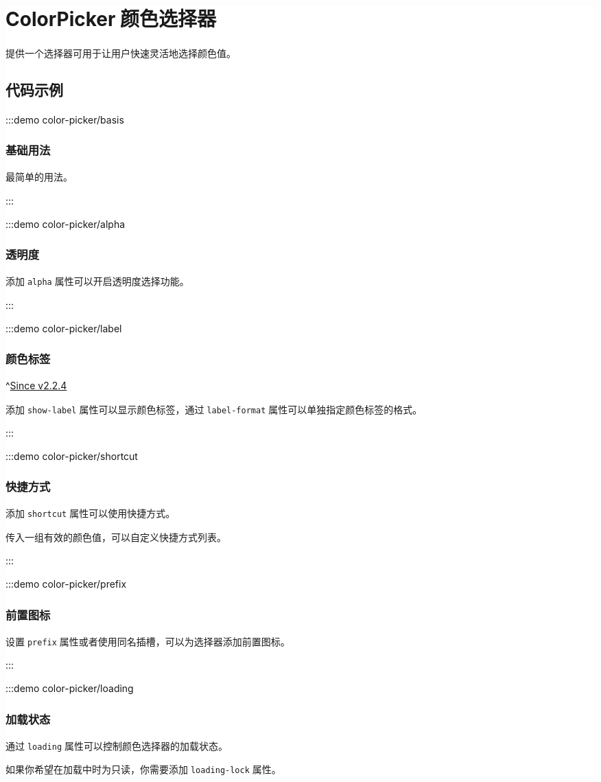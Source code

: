 # ColorPicker 颜色选择器

提供一个选择器可用于让用户快速灵活地选择颜色值。

## 代码示例

:::demo color-picker/basis

### 基础用法

最简单的用法。

:::

:::demo color-picker/alpha

### 透明度

添加 `alpha` 属性可以开启透明度选择功能。

:::

:::demo color-picker/label

### 颜色标签

^[Since v2.2.4](!s)

添加 `show-label` 属性可以显示颜色标签，通过 `label-format` 属性可以单独指定颜色标签的格式。

:::

:::demo color-picker/shortcut

### 快捷方式

添加 `shortcut` 属性可以使用快捷方式。

传入一组有效的颜色值，可以自定义快捷方式列表。

:::

:::demo color-picker/prefix

### 前置图标

设置 `prefix` 属性或者使用同名插槽，可以为选择器添加前置图标。

:::

:::demo color-picker/loading

### 加载状态

通过 `loading` 属性可以控制颜色选择器的加载状态。

如果你希望在加载中时为只读，你需要添加 `loading-lock` 属性。
